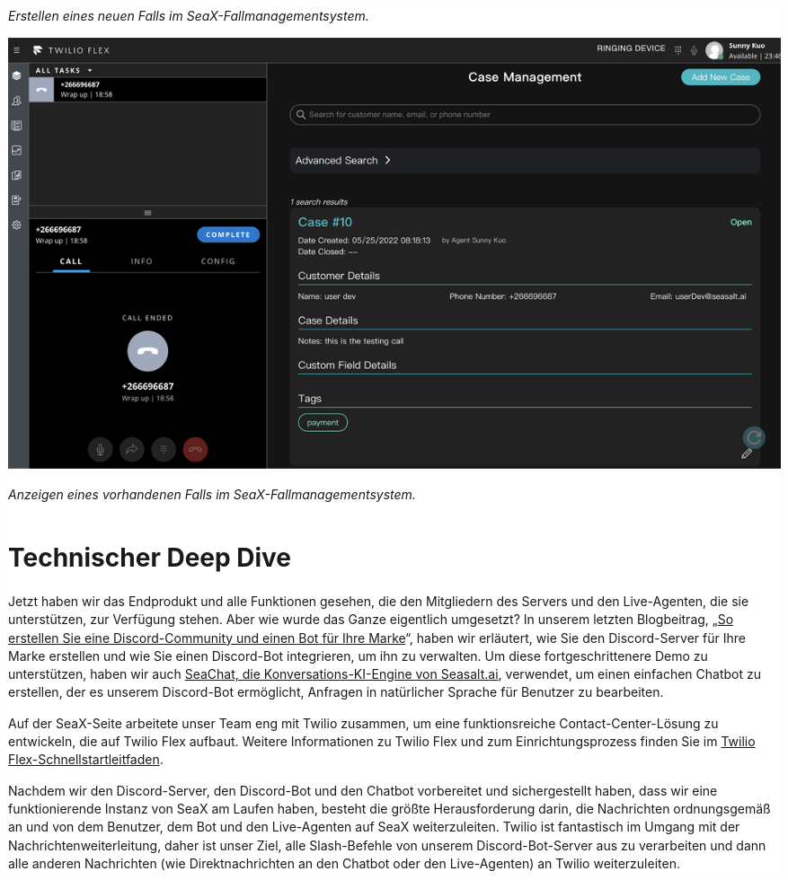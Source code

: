 *Erstellen eines neuen Falls im SeaX-Fallmanagementsystem.*

<img src="/images/blog/17-discord-and-twilio-flex-bringing-flex-contact-center-into-uncharted-territory/discord-flex-existing-case.png" alt="Anzeigen eines vorhandenen Falls im SeaX-Fallmanagementsystem."/>

*Anzeigen eines vorhandenen Falls im SeaX-Fallmanagementsystem.*

</center>

# Technischer Deep Dive

Jetzt haben wir das Endprodukt und alle Funktionen gesehen, die den Mitgliedern des Servers und den Live-Agenten, die sie unterstützen, zur Verfügung stehen. Aber wie wurde das Ganze eigentlich umgesetzt? In unserem letzten Blogbeitrag, „[So erstellen Sie eine Discord-Community und einen Bot für Ihre Marke](https://seasalt.ai/blog/16-discord-how-to-create-a-discord-community-and-bot-for-your-brand/)“, haben wir erläutert, wie Sie den Discord-Server für Ihre Marke erstellen und wie Sie einen Discord-Bot integrieren, um ihn zu verwalten. Um diese fortgeschrittenere Demo zu unterstützen, haben wir auch [SeaChat, die Konversations-KI-Engine von Seasalt.ai](https://chat.seasalt.ai), verwendet, um einen einfachen Chatbot zu erstellen, der es unserem Discord-Bot ermöglicht, Anfragen in natürlicher Sprache für Benutzer zu bearbeiten.

Auf der SeaX-Seite arbeitete unser Team eng mit Twilio zusammen, um eine funktionsreiche Contact-Center-Lösung zu entwickeln, die auf Twilio Flex aufbaut. Weitere Informationen zu Twilio Flex und zum Einrichtungsprozess finden Sie im [Twilio Flex-Schnellstartleitfaden](https://www.twilio.com/docs/flex/quickstart).

Nachdem wir den Discord-Server, den Discord-Bot und den Chatbot vorbereitet und sichergestellt haben, dass wir eine funktionierende Instanz von SeaX am Laufen haben, besteht die größte Herausforderung darin, die Nachrichten ordnungsgemäß an und von dem Benutzer, dem Bot und den Live-Agenten auf SeaX weiterzuleiten. Twilio ist fantastisch im Umgang mit der Nachrichtenweiterleitung, daher ist unser Ziel, alle Slash-Befehle von unserem Discord-Bot-Server aus zu verarbeiten und dann alle anderen Nachrichten (wie Direktnachrichten an den Chatbot oder den Live-Agenten) an Twilio weiterzuleiten.
